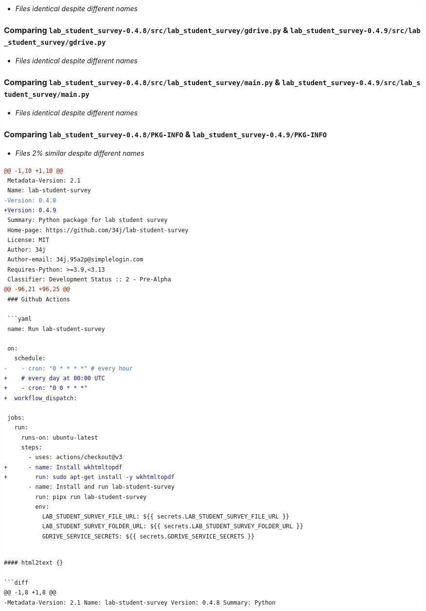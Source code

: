  * *Files identical despite different names*

### Comparing `lab_student_survey-0.4.8/src/lab_student_survey/gdrive.py` & `lab_student_survey-0.4.9/src/lab_student_survey/gdrive.py`

 * *Files identical despite different names*

### Comparing `lab_student_survey-0.4.8/src/lab_student_survey/main.py` & `lab_student_survey-0.4.9/src/lab_student_survey/main.py`

 * *Files identical despite different names*

### Comparing `lab_student_survey-0.4.8/PKG-INFO` & `lab_student_survey-0.4.9/PKG-INFO`

 * *Files 2% similar despite different names*

```diff
@@ -1,10 +1,10 @@
 Metadata-Version: 2.1
 Name: lab-student-survey
-Version: 0.4.8
+Version: 0.4.9
 Summary: Python package for lab student survey
 Home-page: https://github.com/34j/lab-student-survey
 License: MIT
 Author: 34j
 Author-email: 34j.95a2p@simplelogin.com
 Requires-Python: >=3.9,<3.13
 Classifier: Development Status :: 2 - Pre-Alpha
@@ -96,21 +96,25 @@
 ### Github Actions
 
 ```yaml
 name: Run lab-student-survey
 
 on:
   schedule:
-    - cron: "0 * * * *" # every hour
+    # every day at 00:00 UTC
+    - cron: "0 0 * * *"
+  workflow_dispatch:
 
 jobs:
   run:
     runs-on: ubuntu-latest
     steps:
       - uses: actions/checkout@v3
+      - name: Install wkhtmltopdf
+        run: sudo apt-get install -y wkhtmltopdf
       - name: Install and run lab-student-survey
         run: pipx run lab-student-survey
         env:
           LAB_STUDENT_SURVEY_FILE_URL: ${{ secrets.LAB_STUDENT_SURVEY_FILE_URL }}
           LAB_STUDENT_SURVEY_FOLDER_URL: ${{ secrets.LAB_STUDENT_SURVEY_FOLDER_URL }}
           GDRIVE_SERVICE_SECRETS: ${{ secrets.GDRIVE_SERVICE_SECRETS }}
 ```
```

#### html2text {}

```diff
@@ -1,8 +1,8 @@
-Metadata-Version: 2.1 Name: lab-student-survey Version: 0.4.8 Summary: Python
```